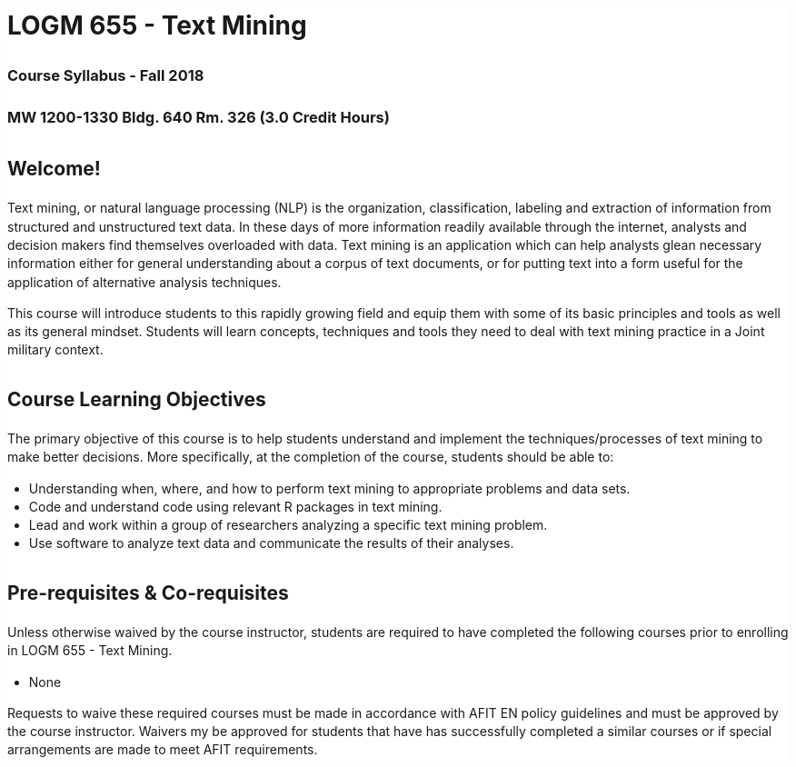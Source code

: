 LOGM 655 - Text Mining
================
<h3>

Course Syllabus - Fall 2018

</h3>
<h3>

MW 1200-1330 Bldg. 640 Rm. 326 (3.0 Credit Hours)

</h3>

## Welcome\!

Text mining, or natural language processing (NLP) is the organization,
classification, labeling and extraction of information from structured
and unstructured text data. In these days of more information readily
available through the internet, analysts and decision makers find
themselves overloaded with data. Text mining is an application which can
help analysts glean necessary information either for general
understanding about a corpus of text documents, or for putting text into
a form useful for the application of alternative analysis techniques.

This course will introduce students to this rapidly growing field and
equip them with some of its basic principles and tools as well as its
general mindset. Students will learn concepts, techniques and tools they
need to deal with text mining practice in a Joint military context.

## Course Learning Objectives

The primary objective of this course is to help students understand and
implement the techniques/processes of text mining to make better
decisions. More specifically, at the completion of the course, students
should be able to:

  - Understanding when, where, and how to perform text mining to
    appropriate problems and data sets.
  - Code and understand code using relevant R packages in text mining.
  - Lead and work within a group of researchers analyzing a specific
    text mining problem.
  - Use software to analyze text data and communicate the results of
    their analyses.

## Pre-requisites & Co-requisites

Unless otherwise waived by the course instructor, students are required
to have completed the following courses prior to enrolling in LOGM 655 -
Text Mining.

  - None

Requests to waive these required courses must be made in accordance with
AFIT EN policy guidelines and must be approved by the course instructor.
Waivers my be approved for students that have has successfully completed
a similar courses or if special arrangements are made to meet AFIT
requirements.
